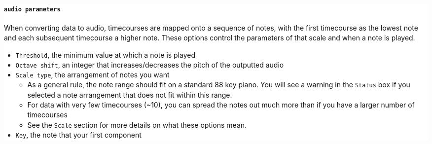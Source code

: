 #### `audio parameters`
When converting data to audio, timecourses are mapped onto a sequence of notes, with the first timecourse as the lowest note and each subsequent timecourse a higher note. These options control the parameters of that scale and when a note is played.
- `Threshold`, the minimum value at which a note is played
- `Octave shift`, an integer that increases/decreases the pitch of the outputted audio
- `Scale type`, the arrangement of notes you want
    - As a general rule, the note range should fit on a standard 88 key piano. You will see a warning in the `Status` box if you selected a note arrangement that does not fit within this range.
    - For data with very few timecourses (~10), you can spread the notes out much more than if you have a larger number of timecourses
    - See the `Scale` section for more details on what these options mean.
- `Key`, the note that your first component 

